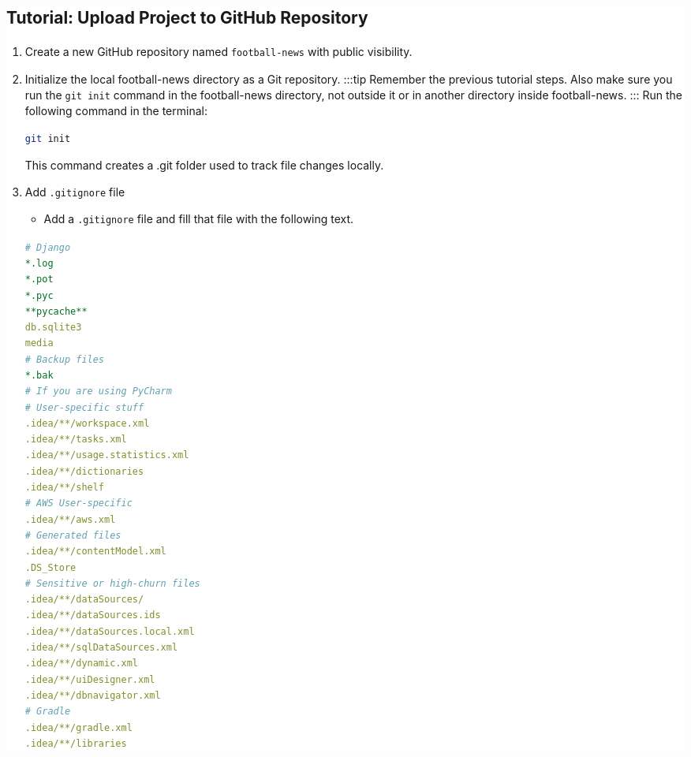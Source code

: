 ## Tutorial: Upload Project to GitHub Repository
1. Create a new GitHub repository named `football-news` with public visibility.

2. Initialize the local football-news directory as a Git repository.
	:::tip
	Remember the previous tutorial steps. Also make sure you run the `git init` command in the football-news directory, not outside it or in another directory inside football-news.
	:::
	Run the following command in the terminal:
    ```bash
    git init
    ```

    This command creates a .git folder used to track file changes locally.
3. Add `.gitignore` file
   	- Add a `.gitignore` file and fill that file with the following text.

    ```yaml
    # Django
    *.log
    *.pot
    *.pyc
    **pycache**
    db.sqlite3
    media
    # Backup files
    *.bak
    # If you are using PyCharm
    # User-specific stuff
    .idea/**/workspace.xml
    .idea/**/tasks.xml
    .idea/**/usage.statistics.xml
    .idea/**/dictionaries
    .idea/**/shelf
    # AWS User-specific
    .idea/**/aws.xml
    # Generated files
    .idea/**/contentModel.xml
    .DS_Store
    # Sensitive or high-churn files
    .idea/**/dataSources/
    .idea/**/dataSources.ids
    .idea/**/dataSources.local.xml
    .idea/**/sqlDataSources.xml
    .idea/**/dynamic.xml
    .idea/**/uiDesigner.xml
    .idea/**/dbnavigator.xml
    # Gradle
    .idea/**/gradle.xml
    .idea/**/libraries